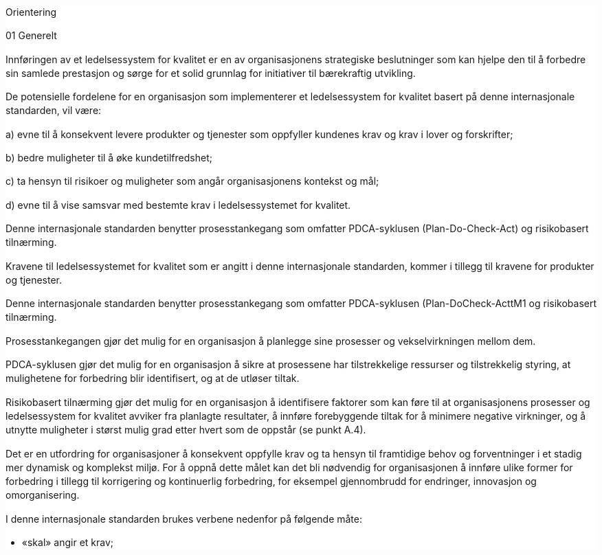 

Orientering


01 Generelt


Innføringen av et ledelsessystem for kvalitet er en av organisasjonens strategiske beslutninger som kan hjelpe den til å forbedre sin samlede prestasjon og sørge for et solid grunnlag for initiativer til bærekraftig utvikling.


De potensielle fordelene for en organisasjon som implementerer et ledelsessystem for kvalitet basert på denne internasjonale standarden, vil være:


a) evne til å konsekvent levere produkter og tjenester som oppfyller kundenes krav og krav i lover og forskrifter;


b) bedre muligheter til å øke kundetilfredshet;


c) ta hensyn til risikoer og muligheter som angår organisasjonens kontekst og mål;


d) evne til å vise samsvar med bestemte krav i ledelsessystemet for kvalitet.


Denne internasjonale standarden benytter prosesstankegang som omfatter PDCA-syklusen (Plan-Do-Check-Act) og risikobasert tilnærming.


Kravene til ledelsessystemet for kvalitet som er angitt i denne internasjonale standarden, kommer i tillegg til kravene for produkter og tjenester. 


Denne internasjonale standarden benytter prosesstankegang som omfatter PDCA-syklusen (Plan-Do­Check-ActtM1 og risikobasert tilnærming. 


Prosesstankegangen gjør det mulig for en organisasjon å planlegge sine prosesser og vekselvirkningen mellom dem. 


PDCA-syklusen gjør det mulig for en organisasjon å sikre at prosessene har tilstrekkelige ressurser og tilstrekkelig styring, at mulighetene for forbedring blir identifisert, og at de utløser tiltak. 


Risikobasert tilnærming gjør det mulig for en organisasjon å identifisere faktorer som kan føre til at organisasjonens prosesser og ledelsessystem for kvalitet avviker fra planlagte resultater, å innføre forebyggende tiltak for å minimere negative virkninger, og å utnytte muligheter i størst mulig grad etter hvert som de oppstår (se punkt A.4). 


Det er en utfordring for organisasjoner å konsekvent oppfylle krav og ta hensyn til framtidige behov og forventninger i et stadig mer dynamisk og komplekst miljø. For å oppnå dette målet kan det bli nødvendig for organisasjonen å innføre ulike former for forbedring i tillegg til korrigering og kontinuerlig forbedring, for eksempel gjennombrudd for endringer, innovasjon og omorganisering. 


I denne internasjonale standarden brukes verbene nedenfor på følgende måte:


- «skal» angir et krav;
